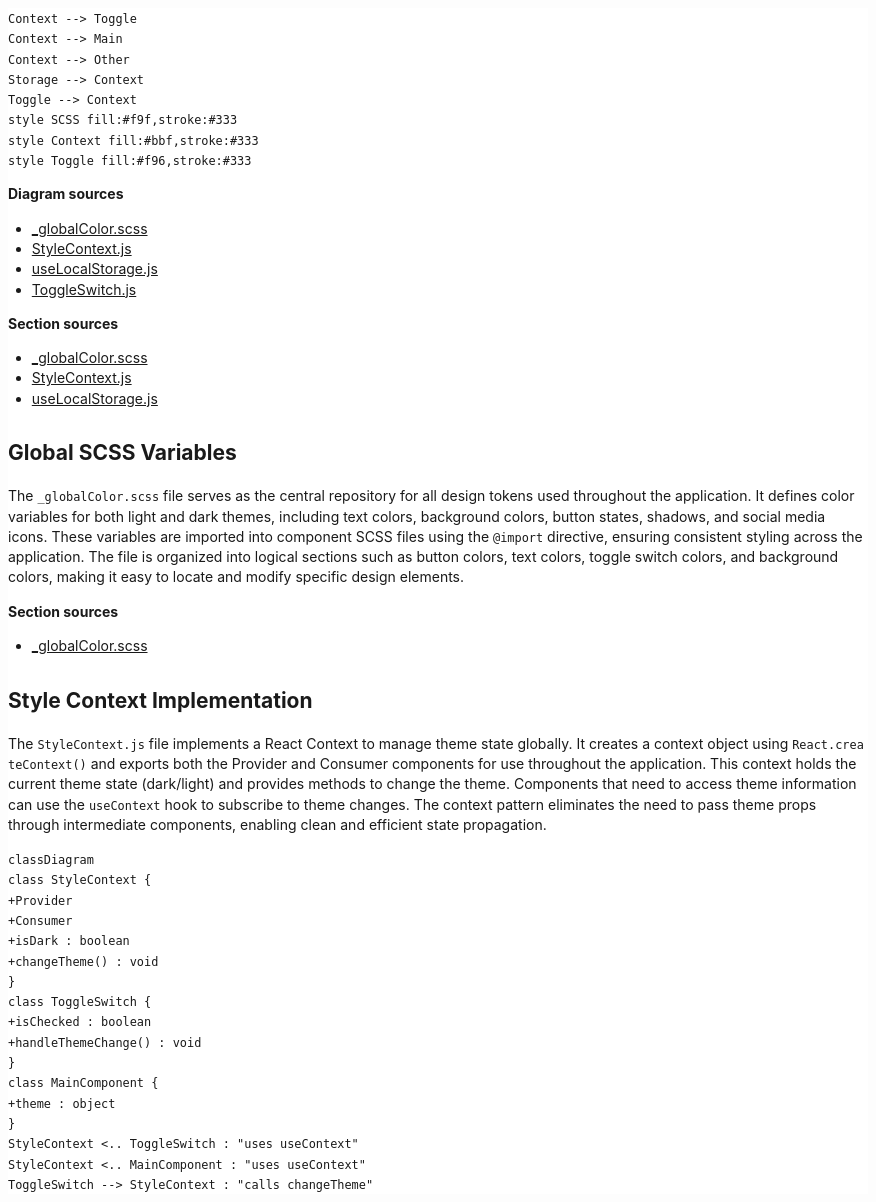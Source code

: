 ```mermaid
Context --> Toggle
Context --> Main
Context --> Other
Storage --> Context
Toggle --> Context
style SCSS fill:#f9f,stroke:#333
style Context fill:#bbf,stroke:#333
style Toggle fill:#f96,stroke:#333
```

**Diagram sources**
- [_globalColor.scss](file://src/_globalColor.scss)
- [StyleContext.js](file://src/contexts/StyleContext.js)
- [useLocalStorage.js](file://src/hooks/useLocalStorage.js)
- [ToggleSwitch.js](file://src/components/ToggleSwitch/ToggleSwitch.js)

**Section sources**
- [_globalColor.scss](file://src/_globalColor.scss)
- [StyleContext.js](file://src/contexts/StyleContext.js)
- [useLocalStorage.js](file://src/hooks/useLocalStorage.js)

## Global SCSS Variables
The `_globalColor.scss` file serves as the central repository for all design tokens used throughout the application. It defines color variables for both light and dark themes, including text colors, background colors, button states, shadows, and social media icons. These variables are imported into component SCSS files using the `@import` directive, ensuring consistent styling across the application. The file is organized into logical sections such as button colors, text colors, toggle switch colors, and background colors, making it easy to locate and modify specific design elements.

**Section sources**
- [_globalColor.scss](file://src/_globalColor.scss#L1-L90)

## Style Context Implementation
The `StyleContext.js` file implements a React Context to manage theme state globally. It creates a context object using `React.createContext()` and exports both the Provider and Consumer components for use throughout the application. This context holds the current theme state (dark/light) and provides methods to change the theme. Components that need to access theme information can use the `useContext` hook to subscribe to theme changes. The context pattern eliminates the need to pass theme props through intermediate components, enabling clean and efficient state propagation.

```mermaid
classDiagram
class StyleContext {
+Provider
+Consumer
+isDark : boolean
+changeTheme() : void
}
class ToggleSwitch {
+isChecked : boolean
+handleThemeChange() : void
}
class MainComponent {
+theme : object
}
StyleContext <.. ToggleSwitch : "uses useContext"
StyleContext <.. MainComponent : "uses useContext"
ToggleSwitch --> StyleContext : "calls changeTheme"
```
